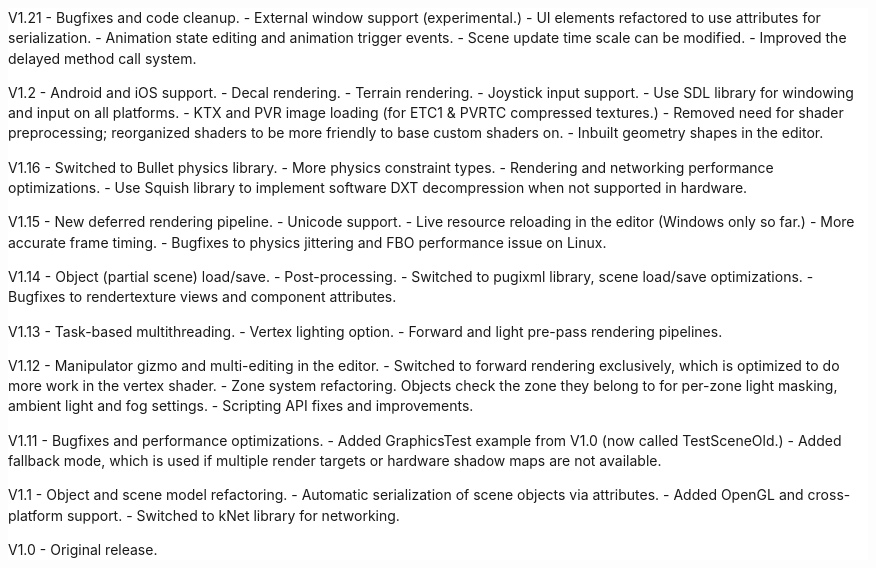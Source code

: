 V1.21   - Bugfixes and code cleanup.
        - External window support (experimental.)
        - UI elements refactored to use attributes for serialization.
        - Animation state editing and animation trigger events.
        - Scene update time scale can be modified.
        - Improved the delayed method call system.

V1.2    - Android and iOS support.
        - Decal rendering.
        - Terrain rendering.
        - Joystick input support.
        - Use SDL library for windowing and input on all platforms.
        - KTX and PVR image loading (for ETC1 & PVRTC compressed textures.)
        - Removed need for shader preprocessing; reorganized shaders to be more
          friendly to base custom shaders on.
        - Inbuilt geometry shapes in the editor.

V1.16   - Switched to Bullet physics library.
        - More physics constraint types.
        - Rendering and networking performance optimizations.
        - Use Squish library to implement software DXT decompression when not
          supported in hardware.

V1.15   - New deferred rendering pipeline.
        - Unicode support.
        - Live resource reloading in the editor (Windows only so far.)
        - More accurate frame timing.
        - Bugfixes to physics jittering and FBO performance issue on Linux.

V1.14   - Object (partial scene) load/save.
        - Post-processing.
        - Switched to pugixml library, scene load/save optimizations.
        - Bugfixes to rendertexture views and component attributes.

V1.13   - Task-based multithreading.
        - Vertex lighting option.
        - Forward and light pre-pass rendering pipelines.

V1.12   - Manipulator gizmo and multi-editing in the editor.
        - Switched to forward rendering exclusively, which is optimized to do
          more work in the vertex shader.
        - Zone system refactoring. Objects check the zone they belong to for
          per-zone light masking, ambient light and fog settings.
        - Scripting API fixes and improvements.

V1.11   - Bugfixes and performance optimizations.
        - Added GraphicsTest example from V1.0 (now called TestSceneOld.)
        - Added fallback mode, which is used if multiple render targets or
          hardware shadow maps are not available.

V1.1    - Object and scene model refactoring.
        - Automatic serialization of scene objects via attributes.
        - Added OpenGL and cross-platform support.
        - Switched to kNet library for networking.

V1.0    - Original release.

